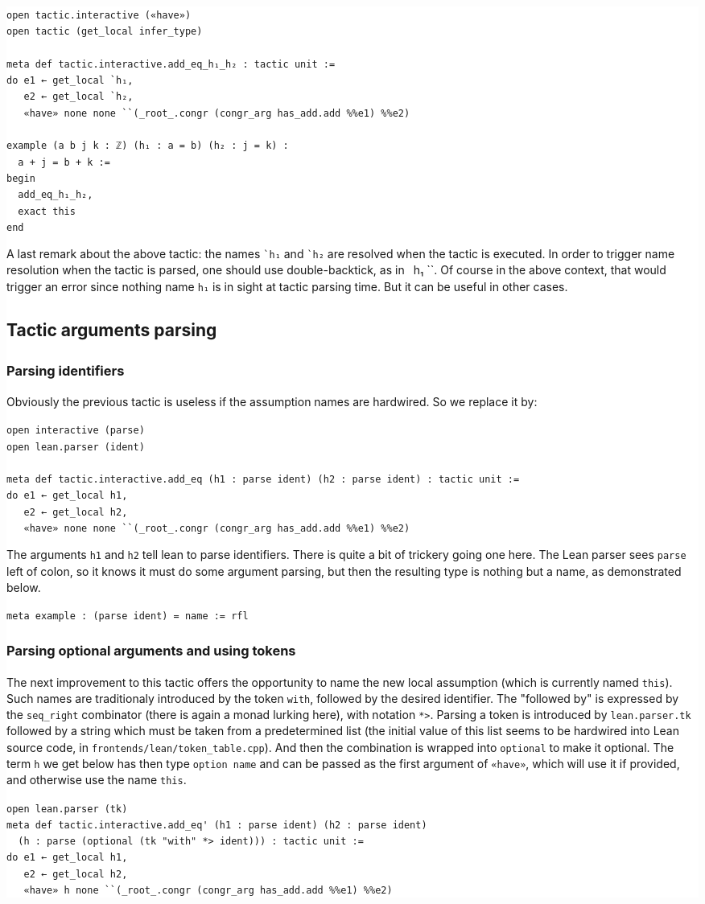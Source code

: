 ```lean
open tactic.interactive («have»)
open tactic (get_local infer_type)

meta def tactic.interactive.add_eq_h₁_h₂ : tactic unit :=
do e1 ← get_local `h₁, 
   e2 ← get_local `h₂,
   «have» none none ``(_root_.congr (congr_arg has_add.add %%e1) %%e2)

example (a b j k : ℤ) (h₁ : a = b) (h₂ : j = k) :
  a + j = b + k :=
begin
  add_eq_h₁_h₂,
  exact this
end
```
A last remark about the above tactic: the names `` `h₁ `` and `` `h₂ `` are resolved when the tactic is executed. In order to trigger name resolution when
the tactic is parsed, one should use double-backtick, as in `` ``h₁ ``. Of course
in the above context, that would trigger an error since nothing name `h₁` is
in sight at tactic parsing time. But it can be useful in other cases.

## Tactic arguments parsing

### Parsing identifiers

Obviously the previous tactic is useless if the assumption names are hardwired. So we replace it by:
```lean
open interactive (parse)
open lean.parser (ident)

meta def tactic.interactive.add_eq (h1 : parse ident) (h2 : parse ident) : tactic unit :=
do e1 ← get_local h1, 
   e2 ← get_local h2,
   «have» none none ``(_root_.congr (congr_arg has_add.add %%e1) %%e2)
```
The arguments `h1` and `h2` tell lean to parse identifiers. There is quite a
bit of trickery going one here. The Lean parser sees `parse` left of colon,
so it knows it must do some argument parsing, but then the resulting type is
nothing but a name, as demonstrated below.
```lean
meta example : (parse ident) = name := rfl
```

### Parsing optional arguments and using tokens

The next improvement to this tactic offers the opportunity to name the new
local assumption (which is currently named `this`). Such names are
traditionaly introduced by the token `with`, followed by the desired identifier.
The "followed by" is expressed by the `seq_right` combinator (there is again
a monad lurking here), with notation `*>`. Parsing a token is introduced by 
`lean.parser.tk` followed by a string which must be taken from a
predetermined list (the initial value of this list seems to be hardwired into
Lean source code, in `frontends/lean/token_table.cpp`). And then the
combination is wrapped into `optional` to make it optional. The term `h` we
get below has then type `option name` and can be passed as the first argument
of `«have»`, which will use it if provided, and otherwise use the name `this`.
```lean
open lean.parser (tk)
meta def tactic.interactive.add_eq' (h1 : parse ident) (h2 : parse ident)
  (h : parse (optional (tk "with" *> ident))) : tactic unit :=
do e1 ← get_local h1, 
   e2 ← get_local h2,
   «have» h none ``(_root_.congr (congr_arg has_add.add %%e1) %%e2)
```
